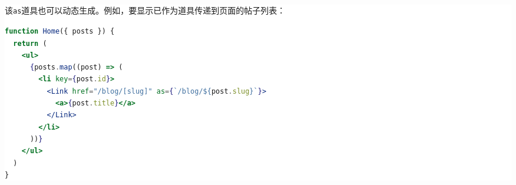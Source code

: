 该`as`道具也可以动态生成。例如，要显示已作为道具传递到页面的帖子列表：

```jsx
function Home({ posts }) {
  return (
    <ul>
      {posts.map((post) => (
        <li key={post.id}>
          <Link href="/blog/[slug]" as={`/blog/${post.slug}`}>
            <a>{post.title}</a>
          </Link>
        </li>
      ))}
    </ul>
  )
}
```